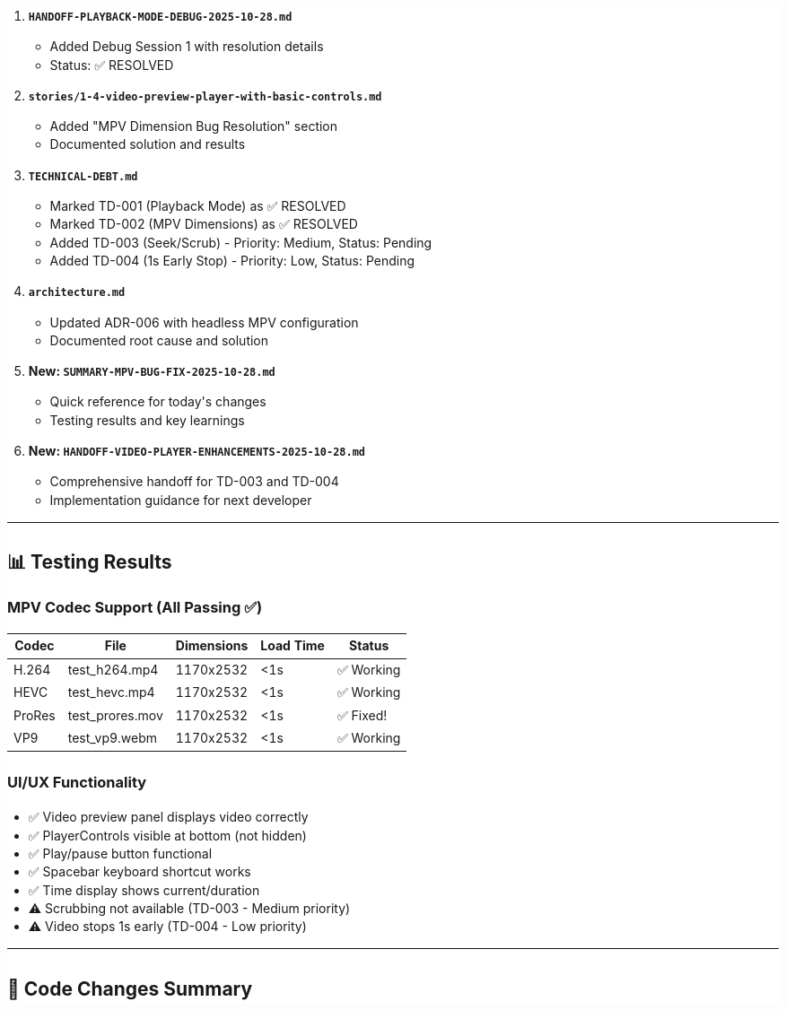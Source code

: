 1. **`HANDOFF-PLAYBACK-MODE-DEBUG-2025-10-28.md`**
   - Added Debug Session 1 with resolution details
   - Status: ✅ RESOLVED

2. **`stories/1-4-video-preview-player-with-basic-controls.md`**
   - Added "MPV Dimension Bug Resolution" section
   - Documented solution and results

3. **`TECHNICAL-DEBT.md`**
   - Marked TD-001 (Playback Mode) as ✅ RESOLVED
   - Marked TD-002 (MPV Dimensions) as ✅ RESOLVED
   - Added TD-003 (Seek/Scrub) - Priority: Medium, Status: Pending
   - Added TD-004 (1s Early Stop) - Priority: Low, Status: Pending

4. **`architecture.md`**
   - Updated ADR-006 with headless MPV configuration
   - Documented root cause and solution

5. **New: `SUMMARY-MPV-BUG-FIX-2025-10-28.md`**
   - Quick reference for today's changes
   - Testing results and key learnings

6. **New: `HANDOFF-VIDEO-PLAYER-ENHANCEMENTS-2025-10-28.md`**
   - Comprehensive handoff for TD-003 and TD-004
   - Implementation guidance for next developer

---

## 📊 Testing Results

### MPV Codec Support (All Passing ✅)
| Codec | File | Dimensions | Load Time | Status |
|-------|------|------------|-----------|--------|
| H.264 | test_h264.mp4 | 1170x2532 | <1s | ✅ Working |
| HEVC | test_hevc.mp4 | 1170x2532 | <1s | ✅ Working |
| ProRes | test_prores.mov | 1170x2532 | <1s | ✅ Fixed! |
| VP9 | test_vp9.webm | 1170x2532 | <1s | ✅ Working |

### UI/UX Functionality
- ✅ Video preview panel displays video correctly
- ✅ PlayerControls visible at bottom (not hidden)
- ✅ Play/pause button functional
- ✅ Spacebar keyboard shortcut works
- ✅ Time display shows current/duration
- ⚠️ Scrubbing not available (TD-003 - Medium priority)
- ⚠️ Video stops 1s early (TD-004 - Low priority)

---

## 📝 Code Changes Summary
